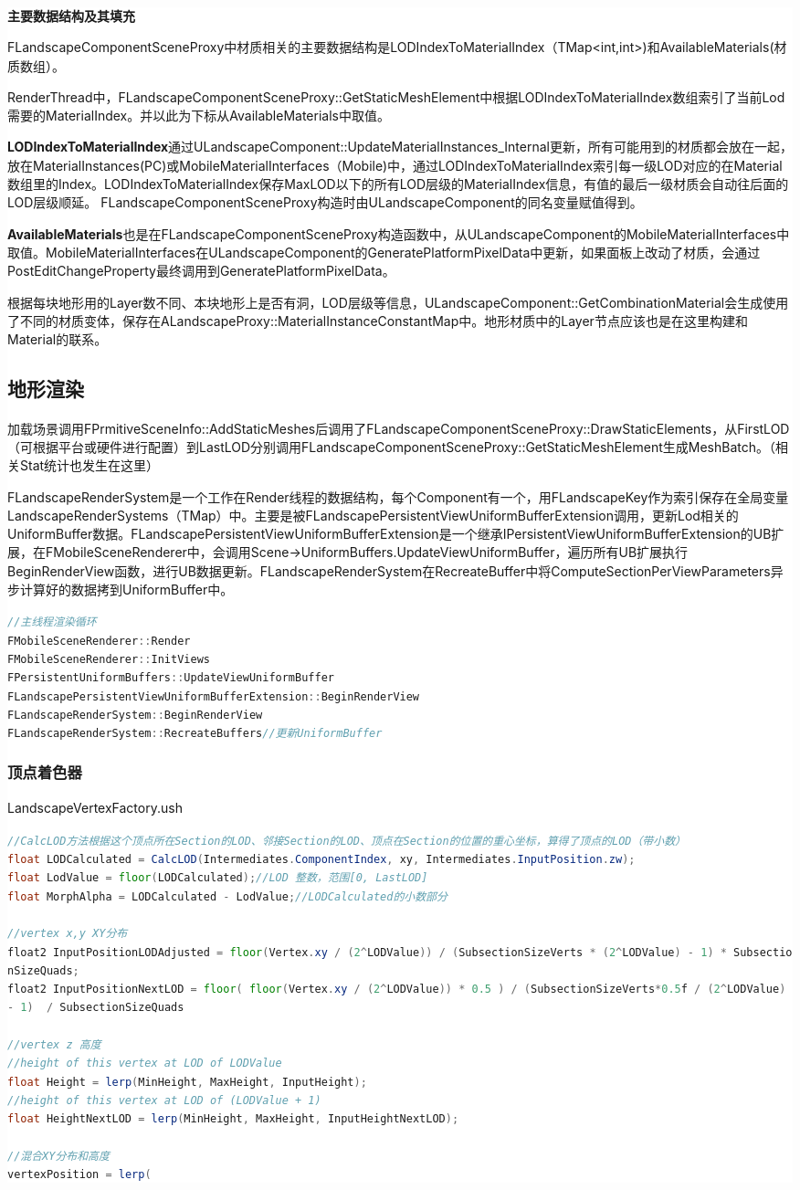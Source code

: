 **主要数据结构及其填充**

FLandscapeComponentSceneProxy中材质相关的主要数据结构是LODIndexToMaterialIndex（TMap<int,int>)和AvailableMaterials(材质数组）。

RenderThread中，FLandscapeComponentSceneProxy::GetStaticMeshElement中根据LODIndexToMaterialIndex数组索引了当前Lod需要的MaterialIndex。并以此为下标从AvailableMaterials中取值。

**LODIndexToMaterialIndex**通过ULandscapeComponent::UpdateMaterialInstances_Internal更新，所有可能用到的材质都会放在一起，放在MaterialInstances(PC)或MobileMaterialInterfaces（Mobile)中，通过LODIndexToMaterialIndex索引每一级LOD对应的在Material数组里的Index。LODIndexToMaterialIndex保存MaxLOD以下的所有LOD层级的MaterialIndex信息，有值的最后一级材质会自动往后面的LOD层级顺延。 FLandscapeComponentSceneProxy构造时由ULandscapeComponent的同名变量赋值得到。

**AvailableMaterials**也是在FLandscapeComponentSceneProxy构造函数中，从ULandscapeComponent的MobileMaterialInterfaces中取值。MobileMaterialInterfaces在ULandscapeComponent的GeneratePlatformPixelData中更新，如果面板上改动了材质，会通过PostEditChangeProperty最终调用到GeneratePlatformPixelData。

根据每块地形用的Layer数不同、本块地形上是否有洞，LOD层级等信息，ULandscapeComponent::GetCombinationMaterial会生成使用了不同的材质变体，保存在ALandscapeProxy::MaterialInstanceConstantMap中。地形材质中的Layer节点应该也是在这里构建和Material的联系。



## 地形渲染

加载场景调用FPrmitiveSceneInfo::AddStaticMeshes后调用了FLandscapeComponentSceneProxy::DrawStaticElements，从FirstLOD（可根据平台或硬件进行配置）到LastLOD分别调用FLandscapeComponentSceneProxy::GetStaticMeshElement生成MeshBatch。（相关Stat统计也发生在这里）

FLandscapeRenderSystem是一个工作在Render线程的数据结构，每个Component有一个，用FLandscapeKey作为索引保存在全局变量LandscapeRenderSystems（TMap）中。主要是被FLandscapePersistentViewUniformBufferExtension调用，更新Lod相关的UniformBuffer数据。FLandscapePersistentViewUniformBufferExtension是一个继承IPersistentViewUniformBufferExtension的UB扩展，在FMobileSceneRenderer中，会调用Scene->UniformBuffers.UpdateViewUniformBuffer，遍历所有UB扩展执行BeginRenderView函数，进行UB数据更新。FLandscapeRenderSystem在RecreateBuffer中将ComputeSectionPerViewParameters异步计算好的数据拷到UniformBuffer中。

```cpp
//主线程渲染循环
FMobileSceneRenderer::Render
FMobileSceneRenderer::InitViews
FPersistentUniformBuffers::UpdateViewUniformBuffer
FLandscapePersistentViewUniformBufferExtension::BeginRenderView
FLandscapeRenderSystem::BeginRenderView
FLandscapeRenderSystem::RecreateBuffers//更新UniformBuffer
```



### 顶点着色器

LandscapeVertexFactory.ush

```glsl
//CalcLOD方法根据这个顶点所在Section的LOD、邻接Section的LOD、顶点在Section的位置的重心坐标，算得了顶点的LOD（带小数）
float LODCalculated = CalcLOD(Intermediates.ComponentIndex, xy, Intermediates.InputPosition.zw);
float LodValue = floor(LODCalculated);//LOD 整数，范围[0, LastLOD]
float MorphAlpha = LODCalculated - LodValue;//LODCalculated的小数部分

//vertex x,y XY分布
float2 InputPositionLODAdjusted = floor(Vertex.xy / (2^LODValue)) / (SubsectionSizeVerts * (2^LODValue) - 1) * SubsectionSizeQuads;
float2 InputPositionNextLOD = floor( floor(Vertex.xy / (2^LODValue)) * 0.5 ) / (SubsectionSizeVerts*0.5f / (2^LODValue) - 1)  / SubsectionSizeQuads

//vertex z 高度
//height of this vertex at LOD of LODValue
float Height = lerp(MinHeight, MaxHeight, InputHeight);
//height of this vertex at LOD of (LODValue + 1)
float HeightNextLOD = lerp(MinHeight, MaxHeight, InputHeightNextLOD);

//混合XY分布和高度
vertexPosition = lerp(
```